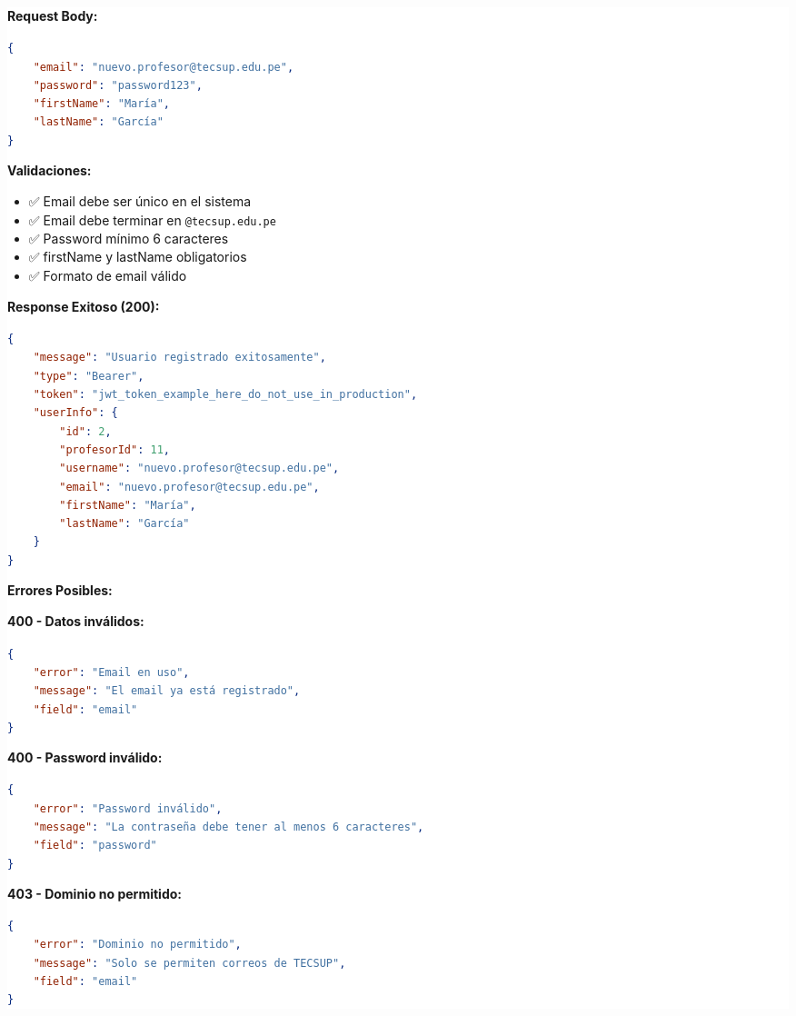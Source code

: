 **Request Body:**
```json
{
    "email": "nuevo.profesor@tecsup.edu.pe",
    "password": "password123",
    "firstName": "María",
    "lastName": "García"
}
```

**Validaciones:**
- ✅ Email debe ser único en el sistema
- ✅ Email debe terminar en `@tecsup.edu.pe`
- ✅ Password mínimo 6 caracteres
- ✅ firstName y lastName obligatorios
- ✅ Formato de email válido

**Response Exitoso (200):**
```json
{
    "message": "Usuario registrado exitosamente",
    "type": "Bearer",
    "token": "jwt_token_example_here_do_not_use_in_production",
    "userInfo": {
        "id": 2,
        "profesorId": 11,
        "username": "nuevo.profesor@tecsup.edu.pe",
        "email": "nuevo.profesor@tecsup.edu.pe",
        "firstName": "María",
        "lastName": "García"
    }
}
```

**Errores Posibles:**

**400 - Datos inválidos:**
```json
{
    "error": "Email en uso",
    "message": "El email ya está registrado",
    "field": "email"
}
```

**400 - Password inválido:**
```json
{
    "error": "Password inválido",
    "message": "La contraseña debe tener al menos 6 caracteres",
    "field": "password"
}
```

**403 - Dominio no permitido:**
```json
{
    "error": "Dominio no permitido",
    "message": "Solo se permiten correos de TECSUP",
    "field": "email"
}
```
